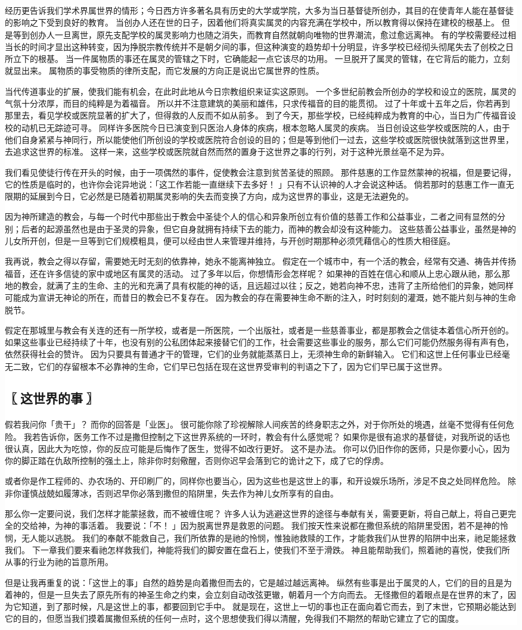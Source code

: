 经历更告诉我们学术界属世界的情形；今日西方许多著名具有历史的大学或学院，大多为当日基督徒所创办，其目的在使青年人能在基督徒的影响之下受到良好的教育。
当创办人还在世的日子，因着他们将真实属灵的内容充满在学校中，所以教育得以保持在建校的根基上。
但是等到创办人一旦离世，原先支配学校的属灵影响力也随之消失，而教育自然就朝向唯物的世界潮流，愈过愈远离神。
有的学校需要经过相当长的时间才显出这种转变，因为挣脱宗教传统并不是朝夕间的事，但这种演变的趋势却十分明显，许多学校已经彻头彻尾失去了创校之日所立下的根基。
当一件属物质的事还在属灵的管辖之下时，它确能起一点它该尽的功用。
一旦脱开了属灵的管辖，在它背后的能力，立刻就显出来。
属物质的事受物质的律所支配，而它发展的方向正是说出它属世界的性质。

当代传道事业的扩展，使我们能有机会，在此时此地从今日宗教组织来证实这原则。
一个多世纪前教会所创办的学校和设立的医院，属灵的气氛十分浓厚，而目的纯粹是为着福音。
所以并不注意建筑的美丽和雄伟，只求传福音的目的能贯彻。
过了十年或十五年之后，你若再到那里去，看见学校或医院显著的扩大了，但得救的人反而不如从前多。
到了今天，那些学校，已经纯粹成为教育的中心，当日为广传福音设校的动机已无踪迹可寻。
同样许多医院今日已演变到只医治人身体的疾病，根本忽略人属灵的疾病。
当日创设这些学校或医院的人，由于他们自身紧紧与神同行，所以能使他们所创设的学校或医院符合创设的目的；但是等到他们一过去，这些学校或医院很快就落到这世界里，去追求这世界的标准。
这样一来，这些学校或医院就自然而然的置身于这世界之事的行列，对于这种光景丝亳不足为异。

我们看见使徒行传在开头的时候，由于一项偶然的事件，促使教会注意到贫苦圣徒的照顾。
那件慈惠的工作显然蒙神的祝福，但是要记得，它的性质是临时的，也许你会诧异地说：「这工作若能一直继续下去多好！
」只有不认识神的人才会说这种话。
倘若那时的慈惠工作一直无限期的延展到今日，它必然是已随着初期属灵影响的失去而变换了方向，成为这世界的事业，这是无法避免的。

因为神所建造的教会，与每一个时代中那些出于教会中圣徒个人的信心和异象所创立有价值的慈善工作和公益事业，二者之间有显然的分别；后者的起源虽然也是由于圣灵的异象，但它自身就拥有持续下去的能力，而神的教会却没有这种能力。
这些慈善公益事业，虽然是神的儿女所开创，但是一旦等到它们规模粗具，便可以经由世人来管理并维持，与开创时期那种必须凭藉信心的性质大相径庭。

我再说，教会之得以存留，需要她无时无刻的依靠神，她永不能离神独立。
假定在一个城市中，有一个活的教会，经常有交通、祷告并传扬福音，还在许多信徒的家中或地区有属灵的活动。
过了多年以后，你想情形会怎样呢？
如果神的百姓在信心和顺从上忠心跟从祂，那么那地的教会，就满了主的生命、主的光和充满了具有权能的神的话，且远超过以往；反之，她若向神不忠，违背了主所给他们的异象，她同样可能成为宣讲无神论的所在，而昔日的教会已不复存在。
因为教会的存在需要神生命不断的注入，时时刻刻的灌溉，她不能片刻与神的生命脱节。

假定在那城里与教会有关连的还有一所学校，或者是一所医院，一个出版社，或者是一些慈善事业，都是那教会之信徒本着信心所开创的。
如果这些事业已经持续了十年，也没有别的公私团体起来接替它们的工作，社会需要这些事业的服务，那么它们可能仍然服务得有声有色，依然获得社会的赞许。
因为只要具有普通才干的管理，它们的业务就能蒸蒸日上，无须神生命的新鲜输入。
它们和这世上任何事业已经毫无二致，它们的存留根本不必靠神的生命，它们早已包括在现在这世界受审判的判语之下了，因为它们早已属于这世界。

## 〖 这世界的事 〗

假若我问你「贵干」？
而你的回答是「业医」。
很可能你除了珍视解除人间疾苦的终身职志之外，对于你所处的境遇，丝毫不觉得有任何危险。
我若告诉你，医务工作不过是撒但控制之下这世界系统的一环时，教会有什么感觉呢？
如果你是很有追求的基督徒，对我所说的话也很认真，因此大为吃惊，你的反应可能是后悔作了医生，觉得不如改行更好。
这不是办法。
你可以仍旧作你的医师，只是你要小心，因为你的脚正踏在仇敌所控制的强土上，除非你时刻儆醒，否则你迟早会落到它的诡计之下，成了它的俘虏。

或者你是作工程师的、办农场的、开印刷厂的，同样你也要当心，因为这些也是这世上的事，和开设娱乐场所，涉足不良之处同样危险。
除非你谨慎战兢如履薄冰，否则迟早你必落到撒但的陷阱里，失去作为神儿女所享有的自由。

那么你一定要问说，我们怎样才能蒙拯救，而不被缠住呢？
许多人认为逃避这世界的途径与奉献有关，需要更新，将自己献上，将自己更完全的交给神，为神的事活着。
我要说：「不！
」因为脱离世界是救恩的问题。
我们按天性来说都在撒但系统的陷阱里受困，若不是神的怜悯，无人能以逃脱。
我们的奉献不能救自己，我们所依靠的是祂的怜悯，惟独祂救赎的工作，才能救我们从世界的陷阱中出来，祂足能拯救我们。
下一章我们要来看祂怎样救我们，神能将我们的脚安置在盘石上，使我们不至于滑跌。
神且能帮助我们，照着祂的喜悦，使我们所从事的行业为祂的旨意所用。

但是让我再重复的说：「这世上的事」自然的趋势是向着撒但而去的，它是越过越远离神。
纵然有些事是出于属灵的人，它们的目的且是为着神的，但是一旦失去了原先所有的神圣生命之约束，会立刻自动改弦更辙，朝着月一个方向而去。
无怪撒但的着眼点是在世界的末了，因为它知道，到了那时候，凡是这世上的事，都要回到它手中。
就是现在，这世上一切的事也正在面向着它而去，到了末世，它预期必能达到它的目的，但愿当我们摸着属撒但系统的任何一点时，这个思想使我们得以清醒，免得我们不期然的帮助它建立了它的国度。
